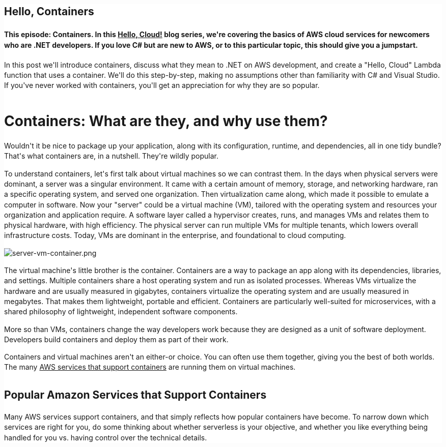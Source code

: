 ## Hello, Containers

#### This episode: Containers. In this  [Hello, Cloud!](https://davidpallmann.hashnode.dev/hello-cloud)  blog series, we're covering the basics of AWS cloud services for newcomers who are .NET developers. If you love C# but are new to AWS, or to this particular topic, this should give you a jumpstart. 

In this post we'll introduce containers, discuss what they mean to .NET on AWS development, and create a "Hello, Cloud" Lambda function that uses a container. We'll do this step-by-step, making no assumptions other than familiarity with C# and Visual Studio. If you've never worked with containers, you'll get an appreciation for why they are so popular.

# Containers: What are they, and why use them?

Wouldn't it be nice to package up your application, along with its configuration, runtime, and dependencies, all in one tidy bundle? That's what containers are, in a nutshell. They're wildly popular.

To understand containers, let's first talk about virtual machines so we can contrast them. In the days when physical servers were dominant, a server was a singular environment. It came with a certain amount of memory, storage, and networking hardware, ran a specific operating system, and served one organization. Then virtualization came along, which made it possible to emulate a computer in software. Now your "server" could be a virtual machine (VM), tailored with the operating system and resources your organization and application require. A software layer called a hypervisor creates, runs, and manages VMs and relates them to physical hardware, with high efficiency. The physical server can run multiple VMs for multiple tenants, which lowers overall infrastructure costs. Today, VMs are dominant in the enterprise, and foundational to cloud computing. 

![server-vm-container.png](https://cdn.hashnode.com/res/hashnode/image/upload/v1635774848004/31pQyI6Hq.png)

The virtual machine's little brother is the container. Containers are a way to package an app along with its dependencies, libraries, and settings. Multiple containers share a host operating system and run as isolated processes. Whereas VMs virtualize the hardware and are usually measured in gigabytes, containers virtualize the operating system and are usually measured in megabytes. That makes them lightweight, portable and efficient. Containers are particularly well-suited for microservices, with a shared philosophy of lightweight, independent software components.

More so than VMs, containers change the way developers work because they are designed as a unit of software deployment. Developers build containers and deploy them as part of their work. 

Containers and virtual machines aren't an either-or choice. You can often use them together, giving you the best of both worlds. The many [AWS services that support containers](https://aws.amazon.com/containers/) are running them on virtual machines. 

## Popular Amazon Services that Support Containers
Many AWS services support containers, and that simply reflects how popular containers have become. To narrow down which services are right for you, do some thinking about whether serverless is your objective, and whether you like everything being handled for you vs. having control over the technical details.
